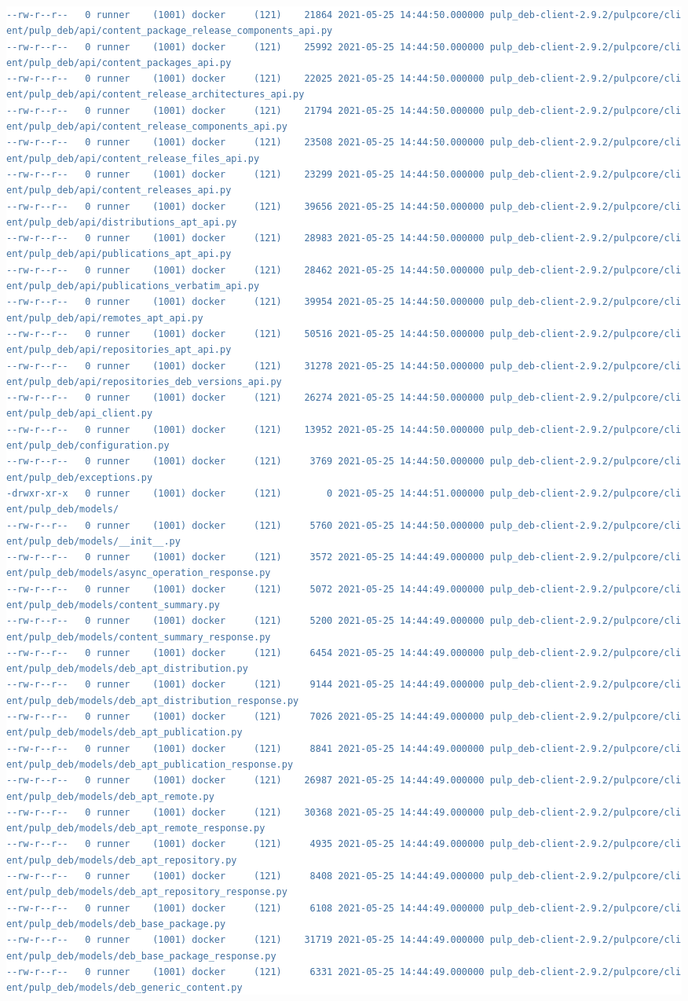 ```diff
--rw-r--r--   0 runner    (1001) docker     (121)    21864 2021-05-25 14:44:50.000000 pulp_deb-client-2.9.2/pulpcore/client/pulp_deb/api/content_package_release_components_api.py
--rw-r--r--   0 runner    (1001) docker     (121)    25992 2021-05-25 14:44:50.000000 pulp_deb-client-2.9.2/pulpcore/client/pulp_deb/api/content_packages_api.py
--rw-r--r--   0 runner    (1001) docker     (121)    22025 2021-05-25 14:44:50.000000 pulp_deb-client-2.9.2/pulpcore/client/pulp_deb/api/content_release_architectures_api.py
--rw-r--r--   0 runner    (1001) docker     (121)    21794 2021-05-25 14:44:50.000000 pulp_deb-client-2.9.2/pulpcore/client/pulp_deb/api/content_release_components_api.py
--rw-r--r--   0 runner    (1001) docker     (121)    23508 2021-05-25 14:44:50.000000 pulp_deb-client-2.9.2/pulpcore/client/pulp_deb/api/content_release_files_api.py
--rw-r--r--   0 runner    (1001) docker     (121)    23299 2021-05-25 14:44:50.000000 pulp_deb-client-2.9.2/pulpcore/client/pulp_deb/api/content_releases_api.py
--rw-r--r--   0 runner    (1001) docker     (121)    39656 2021-05-25 14:44:50.000000 pulp_deb-client-2.9.2/pulpcore/client/pulp_deb/api/distributions_apt_api.py
--rw-r--r--   0 runner    (1001) docker     (121)    28983 2021-05-25 14:44:50.000000 pulp_deb-client-2.9.2/pulpcore/client/pulp_deb/api/publications_apt_api.py
--rw-r--r--   0 runner    (1001) docker     (121)    28462 2021-05-25 14:44:50.000000 pulp_deb-client-2.9.2/pulpcore/client/pulp_deb/api/publications_verbatim_api.py
--rw-r--r--   0 runner    (1001) docker     (121)    39954 2021-05-25 14:44:50.000000 pulp_deb-client-2.9.2/pulpcore/client/pulp_deb/api/remotes_apt_api.py
--rw-r--r--   0 runner    (1001) docker     (121)    50516 2021-05-25 14:44:50.000000 pulp_deb-client-2.9.2/pulpcore/client/pulp_deb/api/repositories_apt_api.py
--rw-r--r--   0 runner    (1001) docker     (121)    31278 2021-05-25 14:44:50.000000 pulp_deb-client-2.9.2/pulpcore/client/pulp_deb/api/repositories_deb_versions_api.py
--rw-r--r--   0 runner    (1001) docker     (121)    26274 2021-05-25 14:44:50.000000 pulp_deb-client-2.9.2/pulpcore/client/pulp_deb/api_client.py
--rw-r--r--   0 runner    (1001) docker     (121)    13952 2021-05-25 14:44:50.000000 pulp_deb-client-2.9.2/pulpcore/client/pulp_deb/configuration.py
--rw-r--r--   0 runner    (1001) docker     (121)     3769 2021-05-25 14:44:50.000000 pulp_deb-client-2.9.2/pulpcore/client/pulp_deb/exceptions.py
-drwxr-xr-x   0 runner    (1001) docker     (121)        0 2021-05-25 14:44:51.000000 pulp_deb-client-2.9.2/pulpcore/client/pulp_deb/models/
--rw-r--r--   0 runner    (1001) docker     (121)     5760 2021-05-25 14:44:50.000000 pulp_deb-client-2.9.2/pulpcore/client/pulp_deb/models/__init__.py
--rw-r--r--   0 runner    (1001) docker     (121)     3572 2021-05-25 14:44:49.000000 pulp_deb-client-2.9.2/pulpcore/client/pulp_deb/models/async_operation_response.py
--rw-r--r--   0 runner    (1001) docker     (121)     5072 2021-05-25 14:44:49.000000 pulp_deb-client-2.9.2/pulpcore/client/pulp_deb/models/content_summary.py
--rw-r--r--   0 runner    (1001) docker     (121)     5200 2021-05-25 14:44:49.000000 pulp_deb-client-2.9.2/pulpcore/client/pulp_deb/models/content_summary_response.py
--rw-r--r--   0 runner    (1001) docker     (121)     6454 2021-05-25 14:44:49.000000 pulp_deb-client-2.9.2/pulpcore/client/pulp_deb/models/deb_apt_distribution.py
--rw-r--r--   0 runner    (1001) docker     (121)     9144 2021-05-25 14:44:49.000000 pulp_deb-client-2.9.2/pulpcore/client/pulp_deb/models/deb_apt_distribution_response.py
--rw-r--r--   0 runner    (1001) docker     (121)     7026 2021-05-25 14:44:49.000000 pulp_deb-client-2.9.2/pulpcore/client/pulp_deb/models/deb_apt_publication.py
--rw-r--r--   0 runner    (1001) docker     (121)     8841 2021-05-25 14:44:49.000000 pulp_deb-client-2.9.2/pulpcore/client/pulp_deb/models/deb_apt_publication_response.py
--rw-r--r--   0 runner    (1001) docker     (121)    26987 2021-05-25 14:44:49.000000 pulp_deb-client-2.9.2/pulpcore/client/pulp_deb/models/deb_apt_remote.py
--rw-r--r--   0 runner    (1001) docker     (121)    30368 2021-05-25 14:44:49.000000 pulp_deb-client-2.9.2/pulpcore/client/pulp_deb/models/deb_apt_remote_response.py
--rw-r--r--   0 runner    (1001) docker     (121)     4935 2021-05-25 14:44:49.000000 pulp_deb-client-2.9.2/pulpcore/client/pulp_deb/models/deb_apt_repository.py
--rw-r--r--   0 runner    (1001) docker     (121)     8408 2021-05-25 14:44:49.000000 pulp_deb-client-2.9.2/pulpcore/client/pulp_deb/models/deb_apt_repository_response.py
--rw-r--r--   0 runner    (1001) docker     (121)     6108 2021-05-25 14:44:49.000000 pulp_deb-client-2.9.2/pulpcore/client/pulp_deb/models/deb_base_package.py
--rw-r--r--   0 runner    (1001) docker     (121)    31719 2021-05-25 14:44:49.000000 pulp_deb-client-2.9.2/pulpcore/client/pulp_deb/models/deb_base_package_response.py
--rw-r--r--   0 runner    (1001) docker     (121)     6331 2021-05-25 14:44:49.000000 pulp_deb-client-2.9.2/pulpcore/client/pulp_deb/models/deb_generic_content.py
```